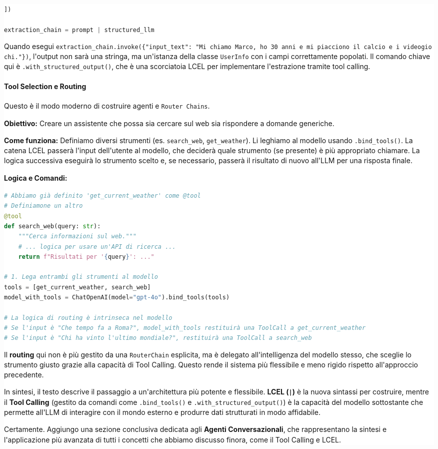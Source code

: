 ```python
])

extraction_chain = prompt | structured_llm
```

Quando esegui `extraction_chain.invoke({"input_text": "Mi chiamo Marco, ho 30 anni e mi piacciono il calcio e i videogiochi."})`, l'output non sarà una stringa, ma un'istanza della classe `UserInfo` con i campi correttamente popolati. Il comando chiave qui è `.with_structured_output()`, che è una scorciatoia LCEL per implementare l'estrazione tramite tool calling.

#### Tool Selection e Routing

Questo è il modo moderno di costruire agenti e `Router Chains`.

**Obiettivo:** Creare un assistente che possa sia cercare sul web sia rispondere a domande generiche.

**Come funziona:** Definiamo diversi strumenti (es. `search_web`, `get_weather`). Li leghiamo al modello usando `.bind_tools()`. La catena LCEL passerà l'input dell'utente al modello, che deciderà quale strumento (se presente) è più appropriato chiamare. La logica successiva eseguirà lo strumento scelto e, se necessario, passerà il risultato di nuovo all'LLM per una risposta finale.

**Logica e Comandi:**

```python
# Abbiamo già definito 'get_current_weather' come @tool
# Definiamone un altro
@tool
def search_web(query: str):
    """Cerca informazioni sul web."""
    # ... logica per usare un'API di ricerca ...
    return f"Risultati per '{query}': ..."

# 1. Lega entrambi gli strumenti al modello
tools = [get_current_weather, search_web]
model_with_tools = ChatOpenAI(model="gpt-4o").bind_tools(tools)

# La logica di routing è intrinseca nel modello
# Se l'input è "Che tempo fa a Roma?", model_with_tools restituirà una ToolCall a get_current_weather
# Se l'input è "Chi ha vinto l'ultimo mondiale?", restituirà una ToolCall a search_web
```

Il **routing** qui non è più gestito da una `RouterChain` esplicita, ma è delegato all'intelligenza del modello stesso, che sceglie lo strumento giusto grazie alla capacità di Tool Calling. Questo rende il sistema più flessibile e meno rigido rispetto all'approccio precedente.

In sintesi, il testo descrive il passaggio a un'architettura più potente e flessibile. **LCEL (`|`)** è la nuova sintassi per costruire, mentre il **Tool Calling** (gestito da comandi come `.bind_tools()` e `.with_structured_output()`) è la capacità del modello sottostante che permette all'LLM di interagire con il mondo esterno e produrre dati strutturati in modo affidabile.

Certamente. Aggiungo una sezione conclusiva dedicata agli **Agenti Conversazionali**, che rappresentano la sintesi e l'applicazione più avanzata di tutti i concetti che abbiamo discusso finora, come il Tool Calling e LCEL.

